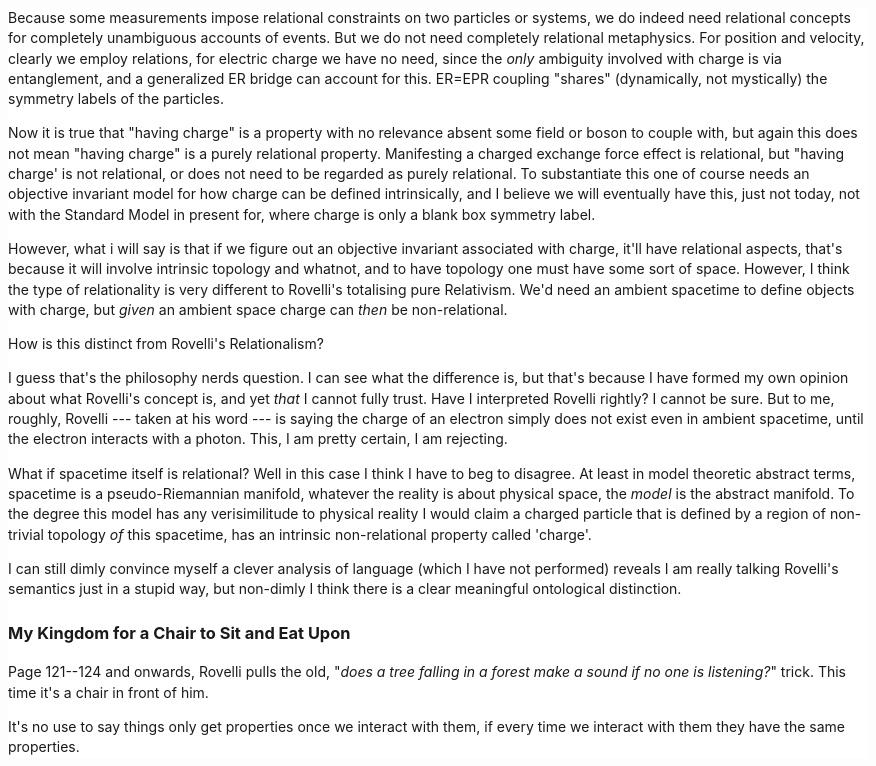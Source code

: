 Because some measurements impose relational constraints on two particles or systems, 
we do indeed need relational concepts for completely unambiguous accounts of events. 
But we do not need completely relational metaphysics. For position and velocity, 
clearly we employ relations, for electric charge we have no need, since the *only* 
ambiguity involved with charge is via entanglement, and a generalized ER bridge can 
account for this. ER=EPR coupling "shares" (dynamically, not mystically) the 
symmetry labels of the particles.

Now it is true that "having charge" is a property with no relevance absent some field 
or boson to couple with, but again this does not mean "having charge" is a purely 
relational property. Manifesting a charged exchange force effect is relational, but 
"having charge' is not relational, or does not need to be regarded as purely 
relational. To substantiate this one of course needs an objective invariant model 
for how charge can be defined intrinsically, and I believe we will eventually have 
this, just not today, not with the Standard Model in present for, where charge is 
only a blank box symmetry label.

However, what i will say is that if we figure out an objective invariant associated 
with charge, it'll have relational aspects, that's because it will involve intrinsic 
topology and whatnot, and to have topology one must have some sort of space.
However, I think the type of relationality is very different to Rovelli's totalising 
pure Relativism. We'd need an ambient spacetime to define objects with charge, but 
*given* an ambient space charge can *then* be non-relational.

How is this distinct from Rovelli's Relationalism?

I guess that's the philosophy nerds question. I can see what the difference is, but 
that's because I have formed my own opinion about what Rovelli's concept is, and yet 
*that* I cannot fully trust. Have I interpreted Rovelli rightly? I cannot be sure. But 
to me, roughly, Rovelli --- taken at his word --- is saying the charge of an electron 
simply does not exist even in ambient spacetime, until the electron interacts with a 
photon.  This, I am pretty certain, I am rejecting.

What if spacetime itself is relational? Well in this case I think I have to beg to 
disagree. At least in model theoretic abstract terms, spacetime is a 
pseudo-Riemannian manifold, whatever the reality is about physical space, the *model* 
is the abstract manifold. To the degree this model has any verisimilitude to physical 
reality I would claim a charged particle that is defined by a region of non-trivial 
topology *of* this spacetime, has an intrinsic non-relational property called 
'charge'.

I can still dimly convince myself a clever analysis of language (which I have not 
performed) reveals I am really talking Rovelli's semantics just in a stupid way, but 
non-dimly I think there is a clear meaningful ontological distinction.


### My Kingdom for a Chair to Sit and Eat Upon

Page 121--124 and onwards, Rovelli pulls the old, 
"*does a tree falling in a forest make a sound if no one is listening?*" trick. 
This time it's a chair in front of him.

It's no use to say things only get properties once we interact with them, if every 
time we interact with them they have the same properties.
